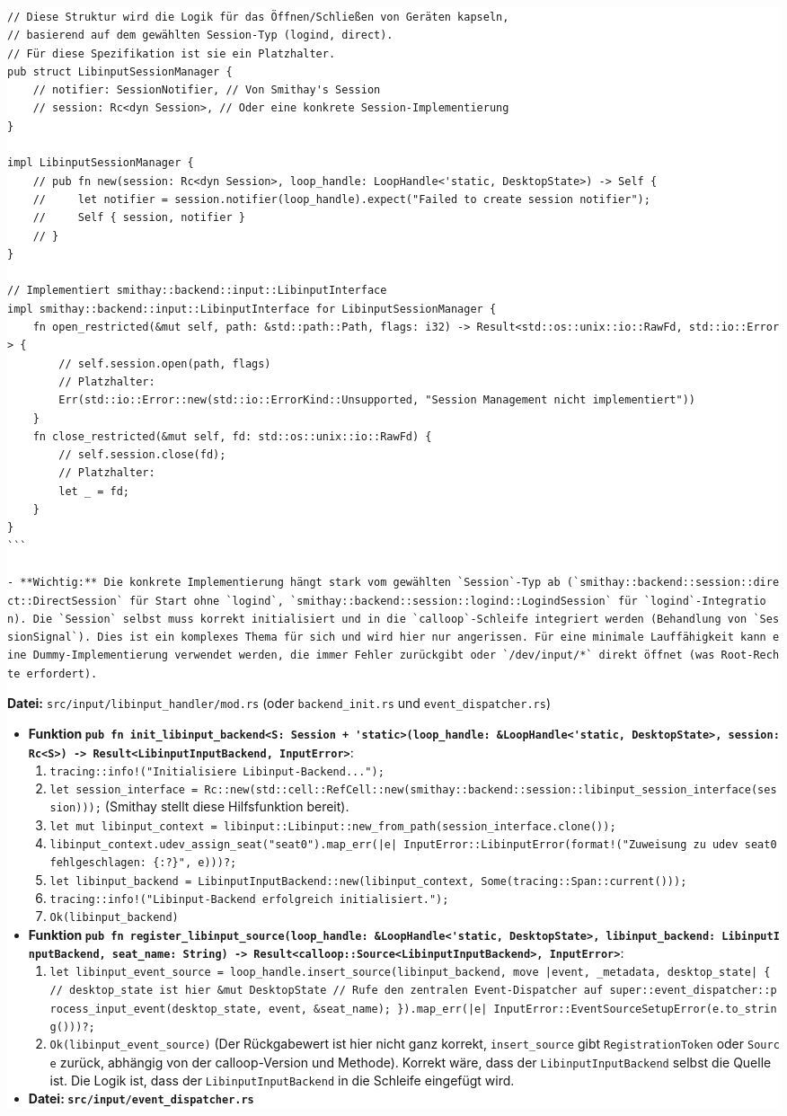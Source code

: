     // Diese Struktur wird die Logik für das Öffnen/Schließen von Geräten kapseln,
    // basierend auf dem gewählten Session-Typ (logind, direct).
    // Für diese Spezifikation ist sie ein Platzhalter.
    pub struct LibinputSessionManager {
        // notifier: SessionNotifier, // Von Smithay's Session
        // session: Rc<dyn Session>, // Oder eine konkrete Session-Implementierung
    }
    
    impl LibinputSessionManager {
        // pub fn new(session: Rc<dyn Session>, loop_handle: LoopHandle<'static, DesktopState>) -> Self {
        //     let notifier = session.notifier(loop_handle).expect("Failed to create session notifier");
        //     Self { session, notifier }
        // }
    }
    
    // Implementiert smithay::backend::input::LibinputInterface
    impl smithay::backend::input::LibinputInterface for LibinputSessionManager {
        fn open_restricted(&mut self, path: &std::path::Path, flags: i32) -> Result<std::os::unix::io::RawFd, std::io::Error> {
            // self.session.open(path, flags)
            // Platzhalter:
            Err(std::io::Error::new(std::io::ErrorKind::Unsupported, "Session Management nicht implementiert"))
        }
        fn close_restricted(&mut self, fd: std::os::unix::io::RawFd) {
            // self.session.close(fd);
            // Platzhalter:
            let _ = fd;
        }
    }
    ```
    
    - **Wichtig:** Die konkrete Implementierung hängt stark vom gewählten `Session`-Typ ab (`smithay::backend::session::direct::DirectSession` für Start ohne `logind`, `smithay::backend::session::logind::LogindSession` für `logind`-Integration). Die `Session` selbst muss korrekt initialisiert und in die `calloop`-Schleife integriert werden (Behandlung von `SessionSignal`). Dies ist ein komplexes Thema für sich und wird hier nur angerissen. Für eine minimale Lauffähigkeit kann eine Dummy-Implementierung verwendet werden, die immer Fehler zurückgibt oder `/dev/input/*` direkt öffnet (was Root-Rechte erfordert).

**Datei:** `src/input/libinput_handler/mod.rs` (oder `backend_init.rs` und `event_dispatcher.rs`)

- **Funktion `pub fn init_libinput_backend<S: Session + 'static>(loop_handle: &LoopHandle<'static, DesktopState>, session: Rc<S>) -> Result<LibinputInputBackend, InputError>`**:
    1. `tracing::info!("Initialisiere Libinput-Backend...");`
    2. `let session_interface = Rc::new(std::cell::RefCell::new(smithay::backend::session::libinput_session_interface(session)));` (Smithay stellt diese Hilfsfunktion bereit).
    3. `let mut libinput_context = libinput::Libinput::new_from_path(session_interface.clone());`
    4. `libinput_context.udev_assign_seat("seat0").map_err(|e| InputError::LibinputError(format!("Zuweisung zu udev seat0 fehlgeschlagen: {:?}", e)))?;`
    5. `let libinput_backend = LibinputInputBackend::new(libinput_context, Some(tracing::Span::current()));`
    6. `tracing::info!("Libinput-Backend erfolgreich initialisiert.");`
    7. `Ok(libinput_backend)`
- **Funktion `pub fn register_libinput_source(loop_handle: &LoopHandle<'static, DesktopState>, libinput_backend: LibinputInputBackend, seat_name: String) -> Result<calloop::Source<LibinputInputBackend>, InputError>`**:
    1. `let libinput_event_source = loop_handle.insert_source(libinput_backend, move |event, _metadata, desktop_state| { // desktop_state ist hier &mut DesktopState // Rufe den zentralen Event-Dispatcher auf super::event_dispatcher::process_input_event(desktop_state, event, &seat_name); }).map_err(|e| InputError::EventSourceSetupError(e.to_string()))?;`
    2. `Ok(libinput_event_source)` (Der Rückgabewert ist hier nicht ganz korrekt, `insert_source` gibt `RegistrationToken` oder `Source` zurück, abhängig von der calloop-Version und Methode). Korrekt wäre, dass der `LibinputInputBackend` selbst die Quelle ist. Die Logik ist, dass der `LibinputInputBackend` in die Schleife eingefügt wird.
- **Datei: `src/input/event_dispatcher.rs`**